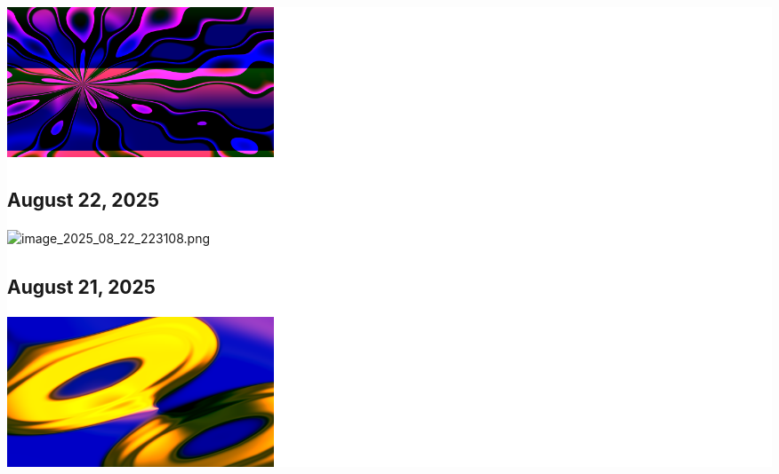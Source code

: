 <img src="./image_2025_08_23_190816.png" alt="image_2025_08_23_190816.png" width="300" loading="lazy" />
</p>

## August 22, 2025

<p style='display:flex;flex-wrap:wrap;gap:8px'>
<img src="./image_2025_08_22_223108.png" alt="image_2025_08_22_223108.png" width="300" loading="lazy" />
</p>

## August 21, 2025

<p style='display:flex;flex-wrap:wrap;gap:8px'>
<img src="./image_2025_08_21_192610.png" alt="image_2025_08_21_192610.png" width="300" loading="lazy" />